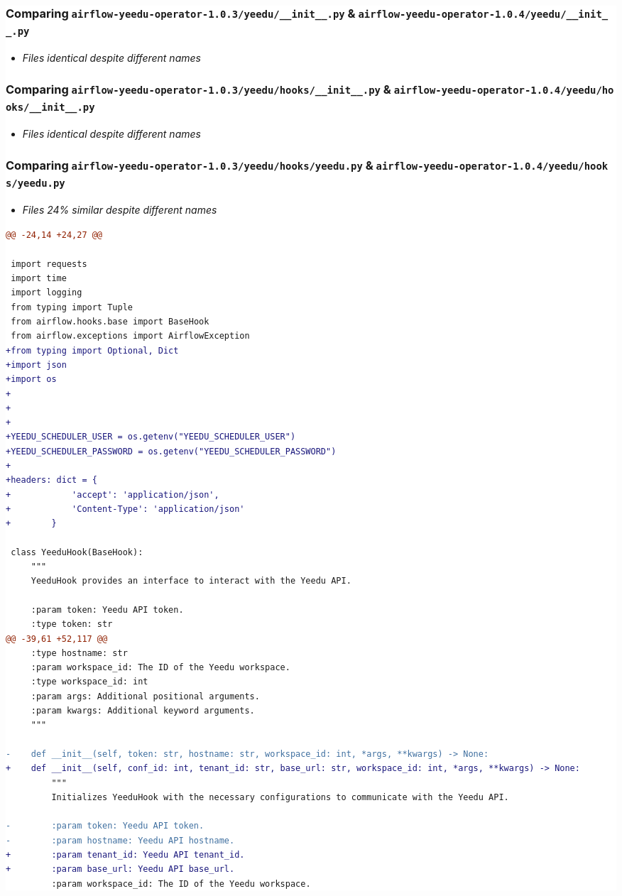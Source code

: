 ### Comparing `airflow-yeedu-operator-1.0.3/yeedu/__init__.py` & `airflow-yeedu-operator-1.0.4/yeedu/__init__.py`

 * *Files identical despite different names*

### Comparing `airflow-yeedu-operator-1.0.3/yeedu/hooks/__init__.py` & `airflow-yeedu-operator-1.0.4/yeedu/hooks/__init__.py`

 * *Files identical despite different names*

### Comparing `airflow-yeedu-operator-1.0.3/yeedu/hooks/yeedu.py` & `airflow-yeedu-operator-1.0.4/yeedu/hooks/yeedu.py`

 * *Files 24% similar despite different names*

```diff
@@ -24,14 +24,27 @@
 
 import requests
 import time
 import logging
 from typing import Tuple
 from airflow.hooks.base import BaseHook
 from airflow.exceptions import AirflowException
+from typing import Optional, Dict
+import json
+import os
+
+
+
+YEEDU_SCHEDULER_USER = os.getenv("YEEDU_SCHEDULER_USER")
+YEEDU_SCHEDULER_PASSWORD = os.getenv("YEEDU_SCHEDULER_PASSWORD")
+
+headers: dict = {
+            'accept': 'application/json',
+            'Content-Type': 'application/json'
+        }
 
 class YeeduHook(BaseHook):
     """
     YeeduHook provides an interface to interact with the Yeedu API.
 
     :param token: Yeedu API token.
     :type token: str
@@ -39,61 +52,117 @@
     :type hostname: str
     :param workspace_id: The ID of the Yeedu workspace.
     :type workspace_id: int
     :param args: Additional positional arguments.
     :param kwargs: Additional keyword arguments.
     """
 
-    def __init__(self, token: str, hostname: str, workspace_id: int, *args, **kwargs) -> None:
+    def __init__(self, conf_id: int, tenant_id: str, base_url: str, workspace_id: int, *args, **kwargs) -> None:
         """
         Initializes YeeduHook with the necessary configurations to communicate with the Yeedu API.
 
-        :param token: Yeedu API token.
-        :param hostname: Yeedu API hostname.
+        :param tenant_id: Yeedu API tenant_id.
+        :param base_url: Yeedu API base_url.
         :param workspace_id: The ID of the Yeedu workspace.
```